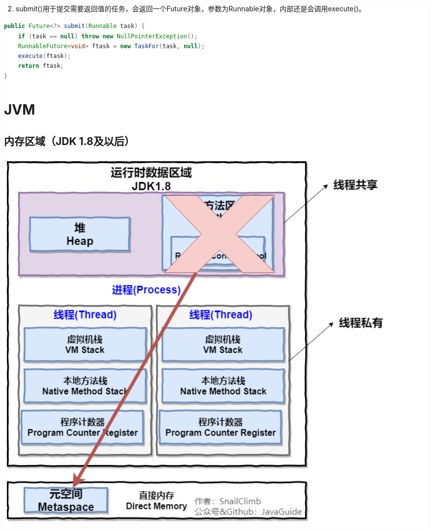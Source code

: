 2. submit()用于提交需要返回值的任务，会返回一个Future对象，参数为Runnable对象，内部还是会调用execute()。

```java
public Future<?> submit(Runnable task) {
	if (task == null) throw new NullPointerException();
    RunnableFuture<void> ftask = new TaskFor(task, null);
    execute(ftask);
    return ftask;
}
```

# JVM

## 内存区域（JDK 1.8及以后）

![image-20200824201627280](/images/Java%E5%9F%BA%E7%A1%80/image-20200824201627280.png)
